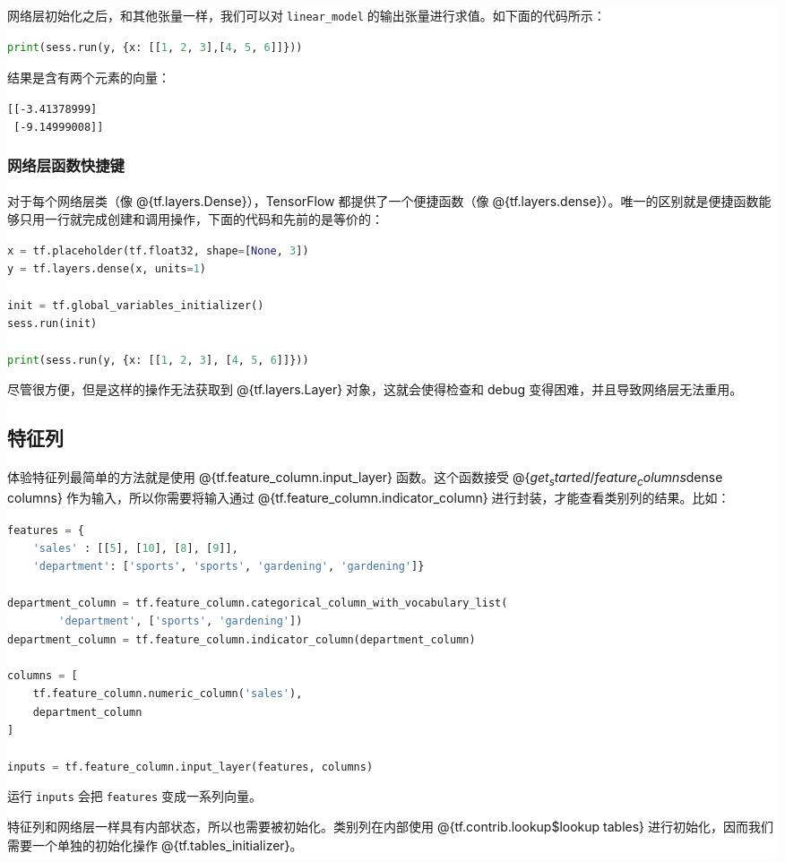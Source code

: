 网络层初始化之后，和其他张量一样，我们可以对 `linear_model` 的输出张量进行求值。如下面的代码所示：

```python
print(sess.run(y, {x: [[1, 2, 3],[4, 5, 6]]}))
```

结果是含有两个元素的向量：

```
[[-3.41378999]
 [-9.14999008]]
```

### 网络层函数快捷键

对于每个网络层类（像 @{tf.layers.Dense}），TensorFlow 都提供了一个便捷函数（像 @{tf.layers.dense}）。唯一的区别就是便捷函数能够只用一行就完成创建和调用操作，下面的代码和先前的是等价的：

```python
x = tf.placeholder(tf.float32, shape=[None, 3])
y = tf.layers.dense(x, units=1)

init = tf.global_variables_initializer()
sess.run(init)

print(sess.run(y, {x: [[1, 2, 3], [4, 5, 6]]}))
```

尽管很方便，但是这样的操作无法获取到 @{tf.layers.Layer} 对象，这就会使得检查和 debug 变得困难，并且导致网络层无法重用。

## 特征列

体验特征列最简单的方法就是使用 @{tf.feature_column.input_layer} 函数。这个函数接受 @{$get_started/feature_columns$dense columns} 作为输入，所以你需要将输入通过 @{tf.feature_column.indicator_column} 进行封装，才能查看类别列的结果。比如：

``` python
features = {
    'sales' : [[5], [10], [8], [9]],
    'department': ['sports', 'sports', 'gardening', 'gardening']}

department_column = tf.feature_column.categorical_column_with_vocabulary_list(
        'department', ['sports', 'gardening'])
department_column = tf.feature_column.indicator_column(department_column)

columns = [
    tf.feature_column.numeric_column('sales'),
    department_column
]

inputs = tf.feature_column.input_layer(features, columns)
```

运行 `inputs` 会把 `features` 变成一系列向量。

特征列和网络层一样具有内部状态，所以也需要被初始化。类别列在内部使用 @{tf.contrib.lookup$lookup tables} 进行初始化，因而我们需要一个单独的初始化操作 @{tf.tables_initializer}。
